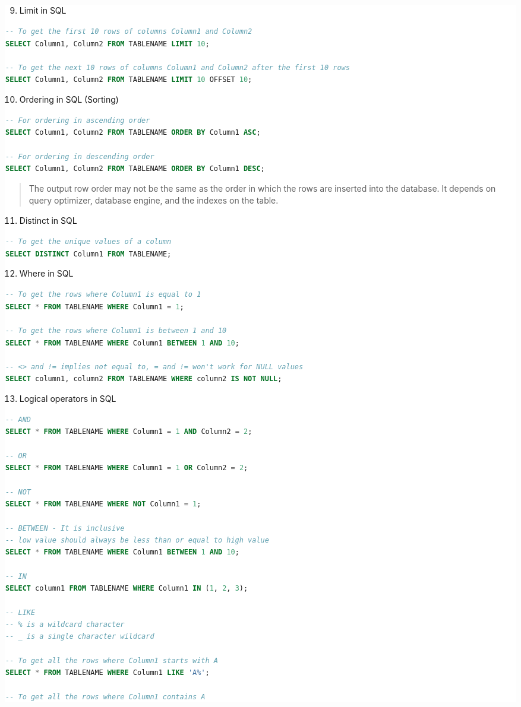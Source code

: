 9. Limit in SQL

```sql
-- To get the first 10 rows of columns Column1 and Column2
SELECT Column1, Column2 FROM TABLENAME LIMIT 10;

-- To get the next 10 rows of columns Column1 and Column2 after the first 10 rows
SELECT Column1, Column2 FROM TABLENAME LIMIT 10 OFFSET 10;
```

10. Ordering in SQL (Sorting)

```sql
-- For ordering in ascending order
SELECT Column1, Column2 FROM TABLENAME ORDER BY Column1 ASC;

-- For ordering in descending order
SELECT Column1, Column2 FROM TABLENAME ORDER BY Column1 DESC;
```

> The output row order may not be the same as the order in which the rows are inserted into the database. It depends on query optimizer, database engine, and the indexes on the table.

11. Distinct in SQL

```sql
-- To get the unique values of a column
SELECT DISTINCT Column1 FROM TABLENAME;
```

12. Where in SQL

```sql
-- To get the rows where Column1 is equal to 1
SELECT * FROM TABLENAME WHERE Column1 = 1;

-- To get the rows where Column1 is between 1 and 10
SELECT * FROM TABLENAME WHERE Column1 BETWEEN 1 AND 10;

-- <> and != implies not equal to, = and != won't work for NULL values
SELECT column1, column2 FROM TABLENAME WHERE column2 IS NOT NULL;
```

13. Logical operators in SQL

```sql
-- AND
SELECT * FROM TABLENAME WHERE Column1 = 1 AND Column2 = 2;

-- OR
SELECT * FROM TABLENAME WHERE Column1 = 1 OR Column2 = 2;

-- NOT
SELECT * FROM TABLENAME WHERE NOT Column1 = 1;

-- BETWEEN - It is inclusive
-- low value should always be less than or equal to high value
SELECT * FROM TABLENAME WHERE Column1 BETWEEN 1 AND 10;

-- IN
SELECT column1 FROM TABLENAME WHERE Column1 IN (1, 2, 3);

-- LIKE
-- % is a wildcard character
-- _ is a single character wildcard

-- To get all the rows where Column1 starts with A
SELECT * FROM TABLENAME WHERE Column1 LIKE 'A%';

-- To get all the rows where Column1 contains A
```
